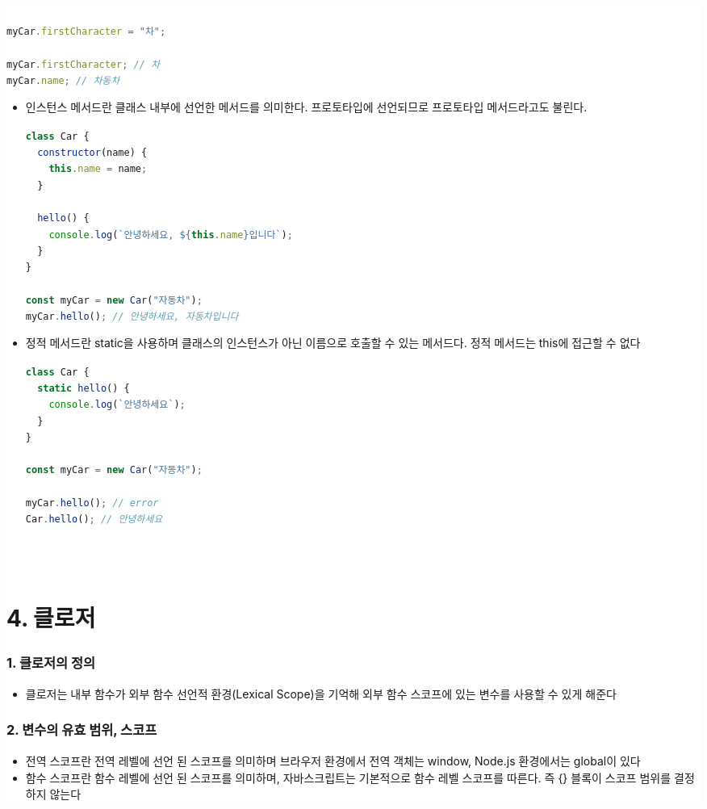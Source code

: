   ```jsx

  myCar.firstCharacter = "차";

  myCar.firstCharacter; // 차
  myCar.name; // 차동차
  ```

- 인스턴스 메서드란 클래스 내부에 선언한 메서드를 의미한다. 프로토타입에 선언되므로 프로토타입 메서드라고도 불린다.

  ```jsx
  class Car {
    constructor(name) {
      this.name = name;
    }

    hello() {
      console.log(`안녕하세요, ${this.name}입니다`);
    }
  }

  const myCar = new Car("자동차");
  myCar.hello(); // 안녕하세요, 자동차입니다
  ```

- 정적 메서드란 static을 사용하며 클래스의 인스턴스가 아닌 이름으로 호출할 수 있는 메서드다. 정적 메서드는 this에 접근할 수 없다

  ```jsx
  class Car {
    static hello() {
      console.log(`안녕하세요`);
    }
  }

  const myCar = new Car("자동차");

  myCar.hello(); // error
  Car.hello(); // 안녕하세요
  ```

<br />
<br />

# 4. 클로저

### 1. 클로저의 정의

- 클로저는 내부 함수가 외부 함수 선언적 환경(Lexical Scope)을 기억해 외부 함수 스코프에 있는 변수를 사용할 수 있게 해준다

### 2. 변수의 유효 범위, 스코프

- 전역 스코프란 전역 레벨에 선언 된 스코프를 의미하며 브라우저 환경에서 전역 객체는 window, Node.js 환경에서는 global이 있다
- 함수 스코프란 함수 레벨에 선언 된 스코프를 의미하며, 자바스크립트는 기본적으로 함수 레벨 스코프를 따른다. 즉 {} 블록이 스코프 범위를 결정하지 않는다
